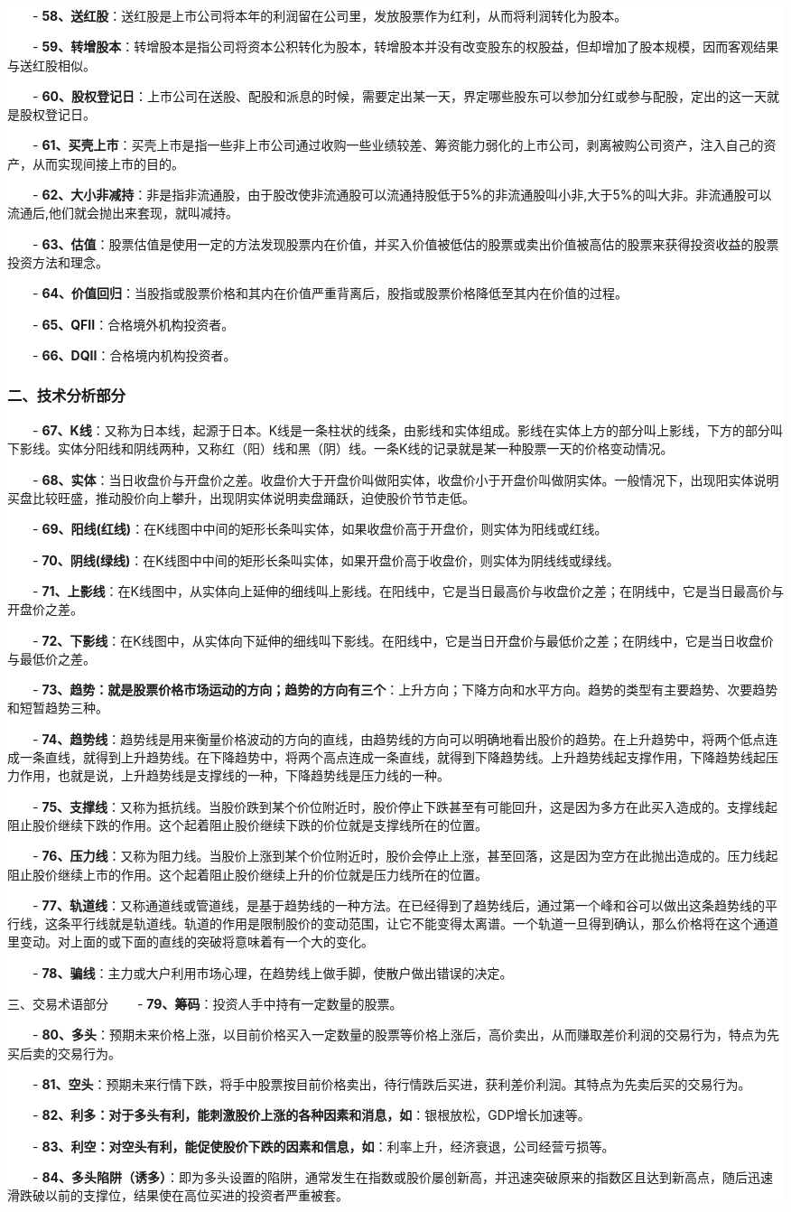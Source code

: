 　　- **58、送红股**：送红股是上市公司将本年的利润留在公司里，发放股票作为红利，从而将利润转化为股本。

　　- **59、转增股本**：转增股本是指公司将资本公积转化为股本，转增股本并没有改变股东的权股益，但却增加了股本规模，因而客观结果与送红股相似。

　　- **60、股权登记日**：上市公司在送股、配股和派息的时候，需要定出某一天，界定哪些股东可以参加分红或参与配股，定出的这一天就是股权登记日。

　　- **61、买壳上市**：买壳上市是指一些非上市公司通过收购一些业绩较差、筹资能力弱化的上市公司，剥离被购公司资产，注入自己的资产，从而实现间接上市的目的。

　　- **62、大小非减持**：非是指非流通股，由于股改使非流通股可以流通持股低于5%的非流通股叫小非,大于5%的叫大非。非流通股可以流通后,他们就会抛出来套现，就叫减持。

　　- **63、估值**：股票估值是使用一定的方法发现股票内在价值，并买入价值被低估的股票或卖出价值被高估的股票来获得投资收益的股票投资方法和理念。

　　- **64、价值回归**：当股指或股票价格和其内在价值严重背离后，股指或股票价格降低至其内在价值的过程。

　　- **65、QFII**：合格境外机构投资者。

　　- **66、DQII**：合格境内机构投资者。

### 二、技术分析部分

　　- **67、K线**：又称为日本线，起源于日本。K线是一条柱状的线条，由影线和实体组成。影线在实体上方的部分叫上影线，下方的部分叫下影线。实体分阳线和阴线两种，又称红（阳）线和黑（阴）线。一条K线的记录就是某一种股票一天的价格变动情况。

　　- **68、实体**：当日收盘价与开盘价之差。收盘价大于开盘价叫做阳实体，收盘价小于开盘价叫做阴实体。一般情况下，出现阳实体说明买盘比较旺盛，推动股价向上攀升，出现阴实体说明卖盘踊跃，迫使股价节节走低。

　　- **69、阳线(红线)**：在K线图中中间的矩形长条叫实体，如果收盘价高于开盘价，则实体为阳线或红线。

　　- **70、阴线(绿线)**：在K线图中中间的矩形长条叫实体，如果开盘价高于收盘价，则实体为阴线线或绿线。

　　- **71、上影线**：在K线图中，从实体向上延伸的细线叫上影线。在阳线中，它是当日最高价与收盘价之差；在阴线中，它是当日最高价与开盘价之差。

　　- **72、下影线**：在K线图中，从实体向下延伸的细线叫下影线。在阳线中，它是当日开盘价与最低价之差；在阴线中，它是当日收盘价与最低价之差。

　　- **73、趋势：就是股票价格市场运动的方向；趋势的方向有三个**：上升方向；下降方向和水平方向。趋势的类型有主要趋势、次要趋势和短暂趋势三种。

　　- **74、趋势线**：趋势线是用来衡量价格波动的方向的直线，由趋势线的方向可以明确地看出股价的趋势。在上升趋势中，将两个低点连成一条直线，就得到上升趋势线。在下降趋势中，将两个高点连成一条直线，就得到下降趋势线。上升趋势线起支撑作用，下降趋势线起压力作用，也就是说，上升趋势线是支撑线的一种，下降趋势线是压力线的一种。

　　- **75、支撑线**：又称为抵抗线。当股价跌到某个价位附近时，股价停止下跌甚至有可能回升，这是因为多方在此买入造成的。支撑线起阻止股价继续下跌的作用。这个起着阻止股价继续下跌的价位就是支撑线所在的位置。

　　- **76、压力线**：又称为阻力线。当股价上涨到某个价位附近时，股价会停止上涨，甚至回落，这是因为空方在此抛出造成的。压力线起阻止股价继续上市的作用。这个起着阻止股价继续上升的价位就是压力线所在的位置。

　　- **77、轨道线**：又称通道线或管道线，是基于趋势线的一种方法。在已经得到了趋势线后，通过第一个峰和谷可以做出这条趋势线的平行线，这条平行线就是轨道线。轨道的作用是限制股价的变动范围，让它不能变得太离谱。一个轨道一旦得到确认，那么价格将在这个通道里变动。对上面的或下面的直线的突破将意味着有一个大的变化。

　　- **78、骗线**：主力或大户利用市场心理，在趋势线上做手脚，使散户做出错误的决定。

三、交易术语部分
　　- **79、筹码**：投资人手中持有一定数量的股票。

　　- **80、多头**：预期未来价格上涨，以目前价格买入一定数量的股票等价格上涨后，高价卖出，从而赚取差价利润的交易行为，特点为先买后卖的交易行为。

　　- **81、空头**：预期未来行情下跌，将手中股票按目前价格卖出，待行情跌后买进，获利差价利润。其特点为先卖后买的交易行为。

　　- **82、利多：对于多头有利，能刺激股价上涨的各种因素和消息，如**：银根放松，GDP增长加速等。

　　- **83、利空：对空头有利，能促使股价下跌的因素和信息，如**：利率上升，经济衰退，公司经营亏损等。

　　- **84、多头陷阱（诱多）**：即为多头设置的陷阱，通常发生在指数或股价屡创新高，并迅速突破原来的指数区且达到新高点，随后迅速滑跌破以前的支撑位，结果使在高位买进的投资者严重被套。
